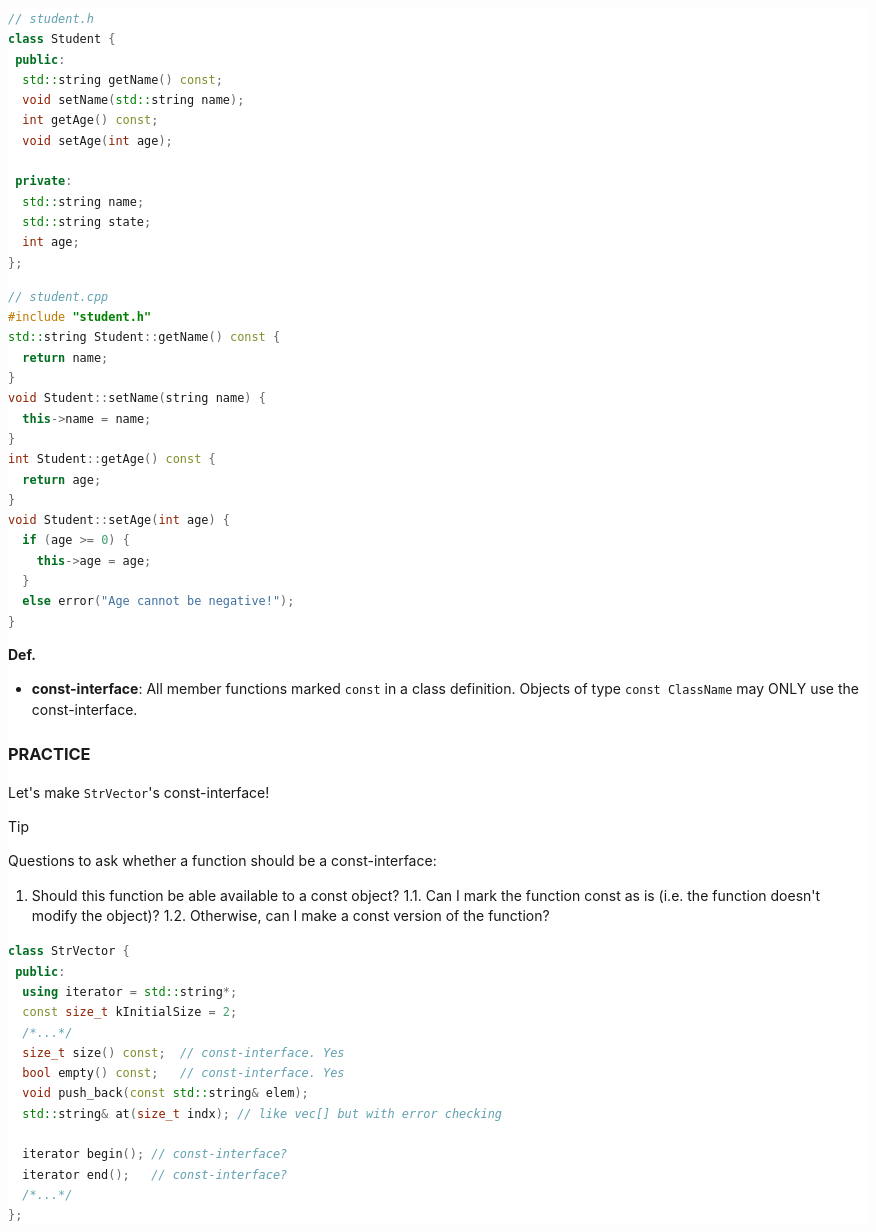 ```cpp
// student.h
class Student {
 public:
  std::string getName() const;
  void setName(std::string name);
  int getAge() const;
  void setAge(int age);

 private:
  std::string name;
  std::string state;
  int age;
};
```

```cpp
// student.cpp
#include "student.h"
std::string Student::getName() const {
  return name;
}
void Student::setName(string name) {
  this->name = name;
}
int Student::getAge() const {
  return age;
}
void Student::setAge(int age) {
  if (age >= 0) {
    this->age = age;
  }
  else error("Age cannot be negative!");
}
```

**Def.**

- **const-interface**: All member functions marked `const` in a class definition. Objects of type `const ClassName` may ONLY use the const-interface.

### PRACTICE

Let's make `StrVector`'s const-interface!

> [!TIP]
> Questions to ask whether a function should be a const-interface:
>
> 1. Should this function be able available to a const object?
>    1.1. Can I mark the function const as is (i.e. the function doesn't modify the object)?
>    1.2. Otherwise, can I make a const version of the function?

```cpp
class StrVector {
 public:
  using iterator = std::string*;
  const size_t kInitialSize = 2;
  /*...*/
  size_t size() const;  // const-interface. Yes
  bool empty() const;   // const-interface. Yes
  void push_back(const std::string& elem);
  std::string& at(size_t indx); // like vec[] but with error checking

  iterator begin(); // const-interface?
  iterator end();   // const-interface?
  /*...*/
};
```